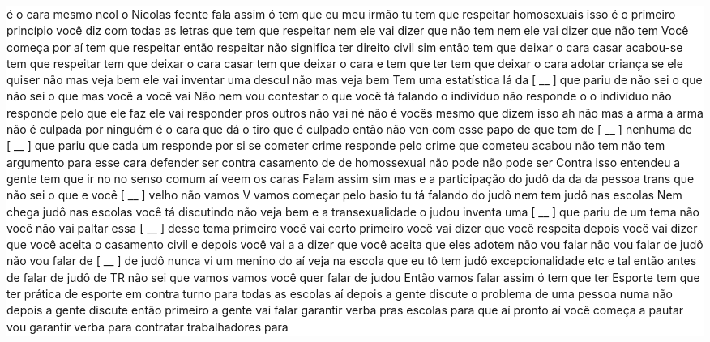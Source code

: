 é o cara mesmo ncol o Nicolas feente
fala assim ó tem que eu meu irmão tu tem
que respeitar homosexuais isso é o
primeiro princípio você diz com todas as
letras que tem que respeitar nem ele vai
dizer que não tem nem ele vai dizer que
não tem Você começa por aí tem que
respeitar então respeitar não significa
ter direito civil sim então tem que
deixar o cara casar acabou-se tem que
respeitar tem que deixar o cara casar
tem que deixar o cara e tem que ter tem
que deixar o cara adotar criança se ele
quiser não mas veja bem ele vai inventar
uma descul não mas veja bem Tem uma
estatística lá da [ __ ] que pariu de não
sei o que não sei o que mas você a você
vai Não nem vou contestar o que você tá
falando o indivíduo não responde o o
indivíduo não responde pelo que ele faz
ele vai responder pros outros não vai né
não é vocês mesmo que dizem isso ah não
mas a arma a arma não é culpada por
ninguém é o cara que dá o tiro que é
culpado então não ven com esse papo de
que tem
de [ __ ] nenhuma de [ __ ] que pariu que
cada um responde por si se cometer crime
responde pelo crime que cometeu acabou
não tem não tem argumento para esse cara
defender ser contra casamento de de
homossexual não pode não pode ser Contra
isso entendeu a gente tem que ir no no
senso comum aí veem os caras Falam assim
sim mas e a participação do
judô da da da pessoa trans que não sei o
que e você [ __ ] velho não vamos V
vamos começar pelo basio tu tá falando
do judô nem tem judô nas escolas Nem
chega judô nas escolas você tá
discutindo não veja bem e a
transexualidade o judou inventa uma [ __ ]
que pariu de um tema não você não vai
paltar essa [ __ ] desse tema primeiro
você vai certo primeiro você vai dizer
que você respeita depois você vai dizer
que você aceita o casamento civil e
depois você vai a a dizer que você
aceita que eles adotem não vou falar não
vou falar de judô não vou falar de [ __ ]
de judô nunca vi um menino do aí veja na
escola que eu tô tem judô
excepcionalidade etc e tal então antes
de falar de judô de TR não sei que vamos
vamos você quer falar de judou Então
vamos falar assim ó tem que ter Esporte
tem que ter prática de esporte em contra
turno para todas as escolas aí depois a
gente discute o problema de uma pessoa
numa não depois a gente discute então
primeiro a gente vai falar garantir
verba pras escolas para que aí pronto aí
você começa a pautar vou garantir verba
para contratar trabalhadores para